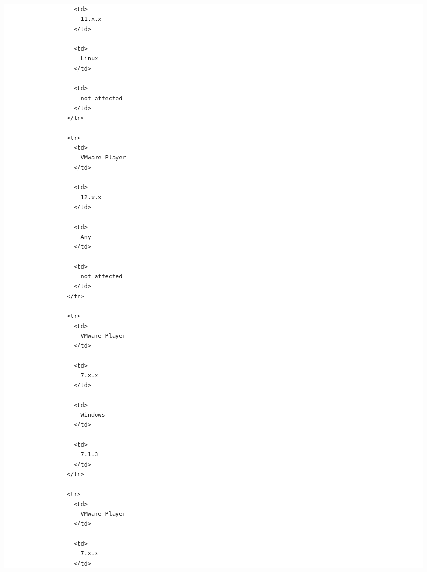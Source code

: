                         <td>
                          11.x.x
                        </td>
                        
                        <td>
                          Linux
                        </td>
                        
                        <td>
                          not affected
                        </td>
                      </tr>
                      
                      <tr>
                        <td>
                          VMware Player
                        </td>
                        
                        <td>
                          12.x.x
                        </td>
                        
                        <td>
                          Any
                        </td>
                        
                        <td>
                          not affected
                        </td>
                      </tr>
                      
                      <tr>
                        <td>
                          VMware Player
                        </td>
                        
                        <td>
                          7.x.x
                        </td>
                        
                        <td>
                          Windows
                        </td>
                        
                        <td>
                          7.1.3
                        </td>
                      </tr>
                      
                      <tr>
                        <td>
                          VMware Player
                        </td>
                        
                        <td>
                          7.x.x
                        </td>
                        